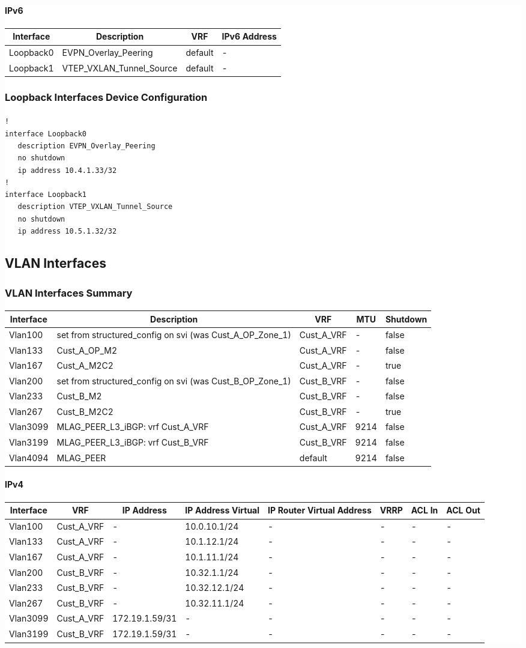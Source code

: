 #### IPv6

| Interface | Description | VRF | IPv6 Address |
| --------- | ----------- | --- | ------------ |
| Loopback0 | EVPN_Overlay_Peering | default | - |
| Loopback1 | VTEP_VXLAN_Tunnel_Source | default | - |


### Loopback Interfaces Device Configuration

```eos
!
interface Loopback0
   description EVPN_Overlay_Peering
   no shutdown
   ip address 10.4.1.33/32
!
interface Loopback1
   description VTEP_VXLAN_Tunnel_Source
   no shutdown
   ip address 10.5.1.32/32
```

## VLAN Interfaces

### VLAN Interfaces Summary

| Interface | Description | VRF |  MTU | Shutdown |
| --------- | ----------- | --- | ---- | -------- |
| Vlan100 |  set from structured_config on svi (was Cust_A_OP_Zone_1)  |  Cust_A_VRF  |  -  |  false  |
| Vlan133 |  Cust_A_OP_M2  |  Cust_A_VRF  |  -  |  false  |
| Vlan167 |  Cust_A_M2C2  |  Cust_A_VRF  |  -  |  true  |
| Vlan200 |  set from structured_config on svi (was Cust_B_OP_Zone_1)  |  Cust_B_VRF  |  -  |  false  |
| Vlan233 |  Cust_B_M2  |  Cust_B_VRF  |  -  |  false  |
| Vlan267 |  Cust_B_M2C2  |  Cust_B_VRF  |  -  |  true  |
| Vlan3099 |  MLAG_PEER_L3_iBGP: vrf Cust_A_VRF  |  Cust_A_VRF  |  9214  |  false  |
| Vlan3199 |  MLAG_PEER_L3_iBGP: vrf Cust_B_VRF  |  Cust_B_VRF  |  9214  |  false  |
| Vlan4094 |  MLAG_PEER  |  default  |  9214  |  false  |

#### IPv4

| Interface | VRF | IP Address | IP Address Virtual | IP Router Virtual Address | VRRP | ACL In | ACL Out |
| --------- | --- | ---------- | ------------------ | ------------------------- | ---- | ------ | ------- |
| Vlan100 |  Cust_A_VRF  |  -  |  10.0.10.1/24  |  -  |  -  |  -  |  -  |
| Vlan133 |  Cust_A_VRF  |  -  |  10.1.12.1/24  |  -  |  -  |  -  |  -  |
| Vlan167 |  Cust_A_VRF  |  -  |  10.1.11.1/24  |  -  |  -  |  -  |  -  |
| Vlan200 |  Cust_B_VRF  |  -  |  10.32.1.1/24  |  -  |  -  |  -  |  -  |
| Vlan233 |  Cust_B_VRF  |  -  |  10.32.12.1/24  |  -  |  -  |  -  |  -  |
| Vlan267 |  Cust_B_VRF  |  -  |  10.32.11.1/24  |  -  |  -  |  -  |  -  |
| Vlan3099 |  Cust_A_VRF  |  172.19.1.59/31  |  -  |  -  |  -  |  -  |  -  |
| Vlan3199 |  Cust_B_VRF  |  172.19.1.59/31  |  -  |  -  |  -  |  -  |  -  |